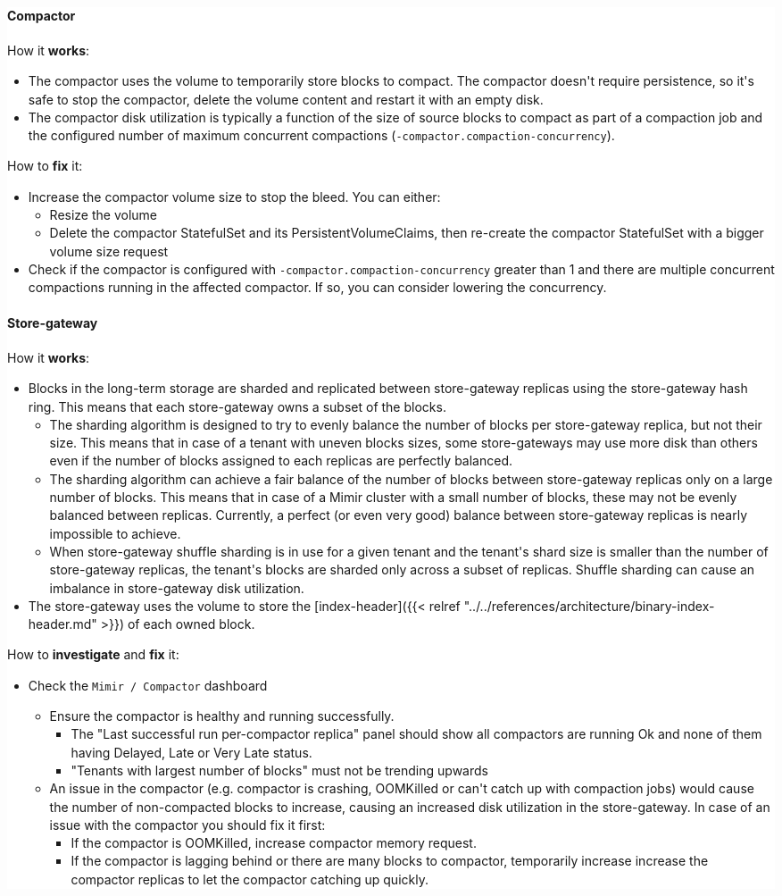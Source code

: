 #### Compactor

How it **works**:

- The compactor uses the volume to temporarily store blocks to compact. The compactor doesn't require persistence, so it's safe to stop the compactor, delete the volume content and restart it with an empty disk.
- The compactor disk utilization is typically a function of the size of source blocks to compact as part of a compaction job and the configured number of maximum concurrent compactions (`-compactor.compaction-concurrency`).

How to **fix** it:

- Increase the compactor volume size to stop the bleed. You can either:
  - Resize the volume
  - Delete the compactor StatefulSet and its PersistentVolumeClaims, then re-create the compactor StatefulSet with a bigger volume size request
- Check if the compactor is configured with `-compactor.compaction-concurrency` greater than 1 and there are multiple concurrent compactions running in the affected compactor. If so, you can consider lowering the concurrency.

#### Store-gateway

How it **works**:

- Blocks in the long-term storage are sharded and replicated between store-gateway replicas using the store-gateway hash ring. This means that each store-gateway owns a subset of the blocks.
  - The sharding algorithm is designed to try to evenly balance the number of blocks per store-gateway replica, but not their size. This means that in case of a tenant with uneven blocks sizes, some store-gateways may use more disk than others even if the number of blocks assigned to each replicas are perfectly balanced.
  - The sharding algorithm can achieve a fair balance of the number of blocks between store-gateway replicas only on a large number of blocks. This means that in case of a Mimir cluster with a small number of blocks, these may not be evenly balanced between replicas. Currently, a perfect (or even very good) balance between store-gateway replicas is nearly impossible to achieve.
  - When store-gateway shuffle sharding is in use for a given tenant and the tenant's shard size is smaller than the number of store-gateway replicas, the tenant's blocks are sharded only across a subset of replicas. Shuffle sharding can cause an imbalance in store-gateway disk utilization.
- The store-gateway uses the volume to store the [index-header]({{< relref "../../references/architecture/binary-index-header.md" >}}) of each owned block.

How to **investigate** and **fix** it:

- Check the `Mimir / Compactor` dashboard

  - Ensure the compactor is healthy and running successfully.
    - The "Last successful run per-compactor replica" panel should show all compactors are running Ok and none of them having Delayed, Late or Very Late status.
    - "Tenants with largest number of blocks" must not be trending upwards
  - An issue in the compactor (e.g. compactor is crashing, OOMKilled or can't catch up with compaction jobs) would cause the number of non-compacted blocks to increase, causing an increased disk utilization in the store-gateway. In case of an issue with the compactor you should fix it first:
    - If the compactor is OOMKilled, increase compactor memory request.
    - If the compactor is lagging behind or there are many blocks to compactor, temporarily increase increase the compactor replicas to let the compactor catching up quickly.
